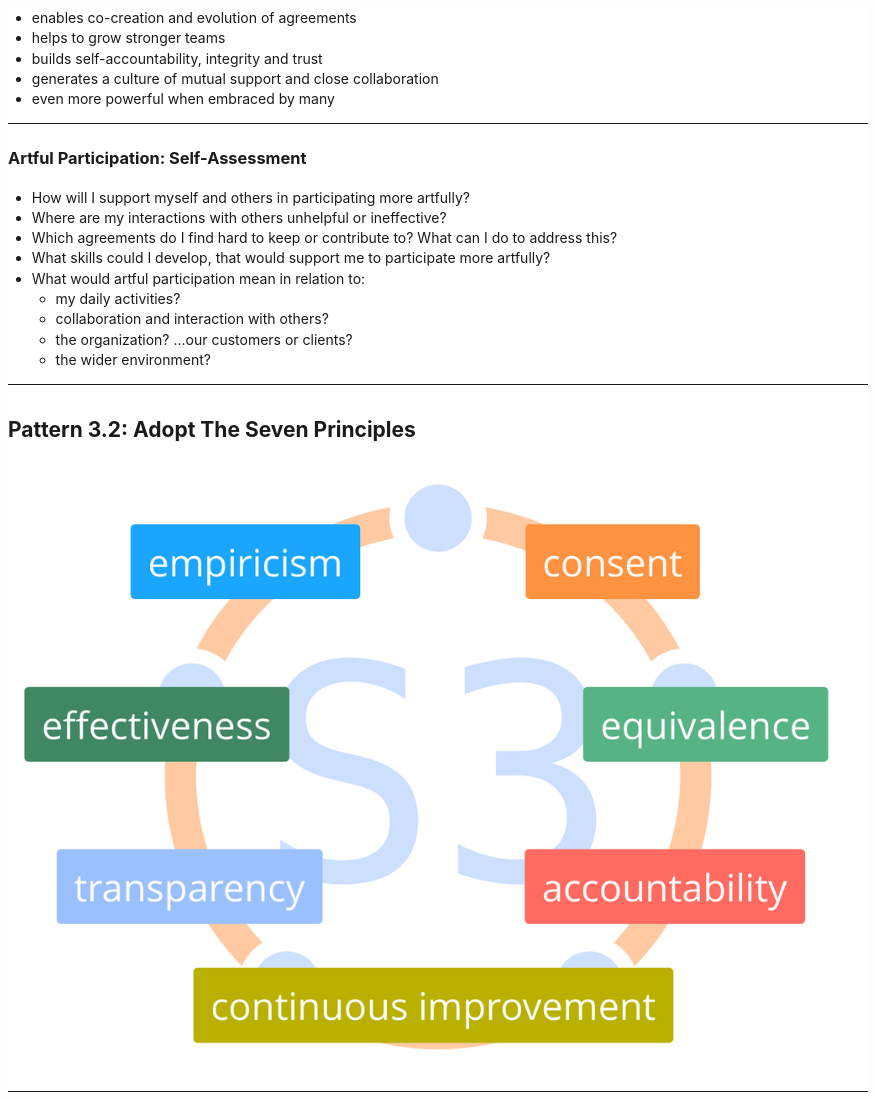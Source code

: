 - enables co-creation and evolution of agreements
- helps to grow stronger teams
- builds self-accountability, integrity and trust
- generates a culture of mutual support and close collaboration
- even more powerful when embraced by many

---

### Artful Participation: Self-Assessment

* How will I support myself and others in participating more artfully? 
* Where are my interactions with others unhelpful or ineffective?
* Which agreements do I find hard to keep or contribute to? What can I do to address this?
* What skills could I develop, that would support me to participate more artfully?
* What would artful participation mean in relation to:
    * my daily activities?
    * collaboration and interaction with others?
    * the organization? ...our customers or clients?
    * the wider environment?


---

## Pattern 3.2: Adopt The Seven Principles

![inline,fit](img/framework/s3-principles-plain.png)

---
